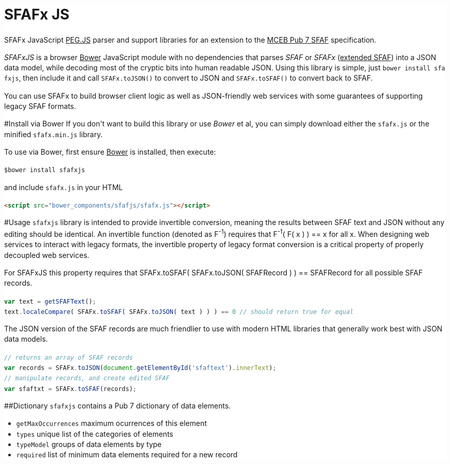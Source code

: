 # SFAFx JS
SFAFx JavaScript [PEG.JS](https://github.com/pegjs/pegjs) parser and support libraries for an extension to the [MCEB Pub 7 SFAF](https://acc.dau.mil/CommunityBrowser.aspx?id=283278) specification.

*SFAFxJS* is a browser [Bower](http://bower.io) JavaScript module with no dependencies that parses *SFAF* or *SFAFx* ([extended SFAF](http://www.sfafx.us)) into a JSON data model, while decoding most of the cryptic bits into human readable JSON.  Using this library is simple, just `bower install sfafxjs`, then include it and call `SFAFx.toJSON()` to convert to JSON and `SFAFx.toSFAF()` to convert back to SFAF.

You can use SFAFx to build browser client logic as well as JSON-friendly web services with some guarantees of supporting legacy SFAF formats.

#Install via Bower
If you don't want to build this library or use *Bower* et al, you can simply download either the `sfafx.js` or the minified `sfafx.min.js` library.

To use via Bower, first ensure [Bower](http://bower.io) is installed, then execute:
```shell
$bower install sfafxjs
```
and include `sfafx.js` in your HTML
```html
<script src="bower_components/sfafjs/sfafx.js"></script>
```

#Usage
`sfafxjs` library is intended to provide invertible conversion, meaning the results between SFAF text and JSON without any editing should be identical.
An invertible function (denoted as F<sup>-1</sup>) requires that F<sup>-1</sup>( F( x ) ) == x for all x.  When designing web services to interact with legacy formats, the invertible property of legacy format conversion is a critical property of properly decoupled web services.

For SFAFxJS this property requires that SFAFx.toSFAF( SFAFx.toJSON( SFAFRecord ) ) == SFAFRecord for all possible SFAF records.

```JavaScript
var text = getSFAFText();
text.localeCompare( SFAFx.toSFAF( SFAFx.toJSON( text ) ) ) == 0 // should return true for equal
```

The JSON version of the SFAF records are much friendlier to use with modern HTML libraries that generally work best with JSON data models.
```JavaScript
// returns an array of SFAF records
var records = SFAFx.toJSON(document.getElementById('sfaftext').innerText);
// manipulate records, and create edited SFAF
var sfaftxt = SFAFx.toSFAF(records);
```

##Dictionary
`sfafxjs` contains a Pub 7 dictionary of data elements.
*  ``getMaxOccurrences``  maximum ocurrences of this element
*  ``types`` unique list of the categories of elements
*  ``typeModel`` groups of data elements by type
*  ``required`` list of minimum data elements required for a new record
